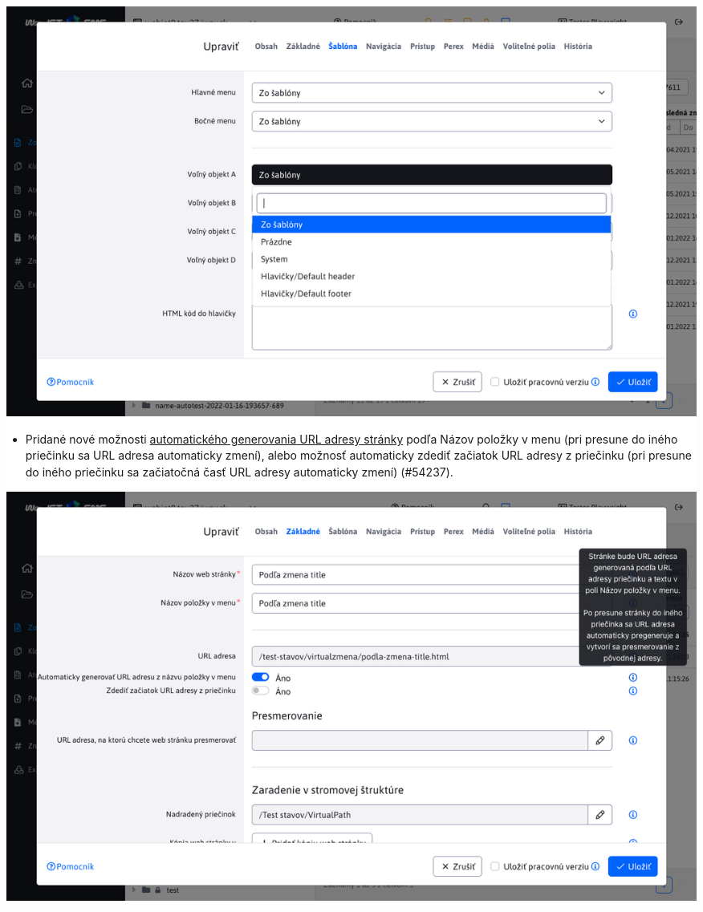 ![](_media/changelog/2021q4/editor-fielda-d.png)

- Pridané nové možnosti [automatického generovania URL adresy stránky](redactor/webpages/editor.md#url-adresa) podľa Názov položky v menu (pri presune do iného priečinku sa URL adresa automaticky zmení), alebo možnosť automaticky zdediť začiatok URL adresy z priečinku (pri presune do iného priečinku sa začiatočná časť URL adresy automaticky zmení) (#54237).

![](redactor/webpages/virtual-path-title.png)
